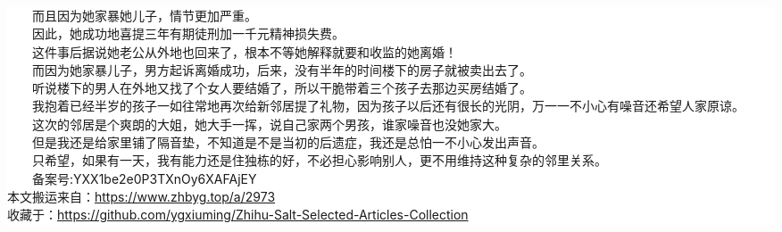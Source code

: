 &emsp;&emsp;而且因为她家暴她儿子，情节更加严重。  
&emsp;&emsp;因此，她成功地喜提三年有期徒刑加一千元精神损失费。  
&emsp;&emsp;这件事后据说她老公从外地也回来了，根本不等她解释就要和收监的她离婚！  
&emsp;&emsp;而因为她家暴儿子，男方起诉离婚成功，后来，没有半年的时间楼下的房子就被卖出去了。  
&emsp;&emsp;听说楼下的男人在外地又找了个女人要结婚了，所以干脆带着三个孩子去那边买房结婚了。  
&emsp;&emsp;我抱着已经半岁的孩子一如往常地再次给新邻居提了礼物，因为孩子以后还有很长的光阴，万一一不小心有噪音还希望人家原谅。  
&emsp;&emsp;这次的邻居是个爽朗的大姐，她大手一挥，说自己家两个男孩，谁家噪音也没她家大。  
&emsp;&emsp;但是我还是给家里铺了隔音垫，不知道是不是当初的后遗症，我还是总怕一不小心发出声音。  
&emsp;&emsp;只希望，如果有一天，我有能力还是住独栋的好，不必担心影响别人，更不用维持这种复杂的邻里关系。  
&emsp;&emsp;备案号:YXX1be2e0P3TXnOy6XAFAjEY  
本文搬运来自：https://www.zhbyg.top/a/2973  
 收藏于：https://github.com/ygxiuming/Zhihu-Salt-Selected-Articles-Collection